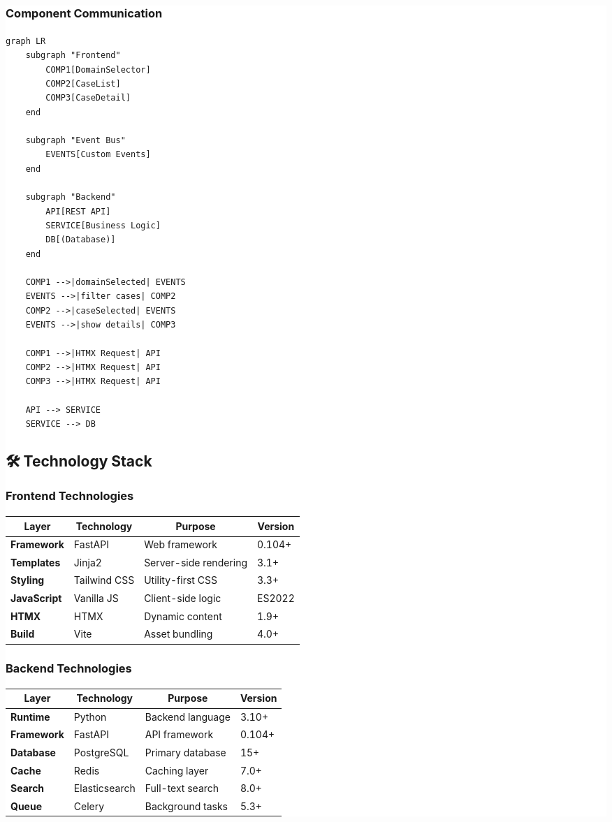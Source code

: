 ### Component Communication

```mermaid
graph LR
    subgraph "Frontend"
        COMP1[DomainSelector]
        COMP2[CaseList]
        COMP3[CaseDetail]
    end
    
    subgraph "Event Bus"
        EVENTS[Custom Events]
    end
    
    subgraph "Backend"
        API[REST API]
        SERVICE[Business Logic]
        DB[(Database)]
    end
    
    COMP1 -->|domainSelected| EVENTS
    EVENTS -->|filter cases| COMP2
    COMP2 -->|caseSelected| EVENTS
    EVENTS -->|show details| COMP3
    
    COMP1 -->|HTMX Request| API
    COMP2 -->|HTMX Request| API
    COMP3 -->|HTMX Request| API
    
    API --> SERVICE
    SERVICE --> DB
```

## 🛠️ Technology Stack

### Frontend Technologies
| Layer | Technology | Purpose | Version |
|-------|------------|---------|---------|
| **Framework** | FastAPI | Web framework | 0.104+ |
| **Templates** | Jinja2 | Server-side rendering | 3.1+ |
| **Styling** | Tailwind CSS | Utility-first CSS | 3.3+ |
| **JavaScript** | Vanilla JS | Client-side logic | ES2022 |
| **HTMX** | HTMX | Dynamic content | 1.9+ |
| **Build** | Vite | Asset bundling | 4.0+ |

### Backend Technologies
| Layer | Technology | Purpose | Version |
|-------|------------|---------|---------|
| **Runtime** | Python | Backend language | 3.10+ |
| **Framework** | FastAPI | API framework | 0.104+ |
| **Database** | PostgreSQL | Primary database | 15+ |
| **Cache** | Redis | Caching layer | 7.0+ |
| **Search** | Elasticsearch | Full-text search | 8.0+ |
| **Queue** | Celery | Background tasks | 5.3+ |
